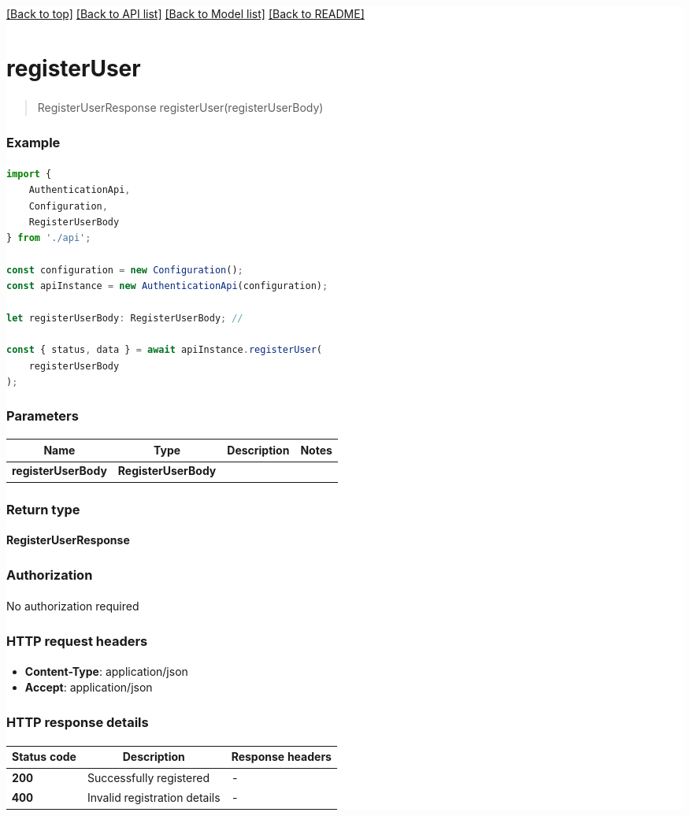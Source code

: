 [[Back to top]](#) [[Back to API list]](../README.md#documentation-for-api-endpoints) [[Back to Model list]](../README.md#documentation-for-models) [[Back to README]](../README.md)

# **registerUser**
> RegisterUserResponse registerUser(registerUserBody)


### Example

```typescript
import {
    AuthenticationApi,
    Configuration,
    RegisterUserBody
} from './api';

const configuration = new Configuration();
const apiInstance = new AuthenticationApi(configuration);

let registerUserBody: RegisterUserBody; //

const { status, data } = await apiInstance.registerUser(
    registerUserBody
);
```

### Parameters

|Name | Type | Description  | Notes|
|------------- | ------------- | ------------- | -------------|
| **registerUserBody** | **RegisterUserBody**|  | |


### Return type

**RegisterUserResponse**

### Authorization

No authorization required

### HTTP request headers

 - **Content-Type**: application/json
 - **Accept**: application/json


### HTTP response details
| Status code | Description | Response headers |
|-------------|-------------|------------------|
|**200** | Successfully registered |  -  |
|**400** | Invalid registration details |  -  |
